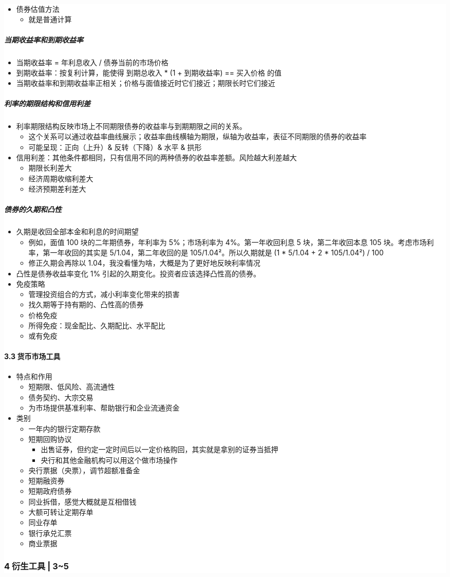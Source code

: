 - 债券估值方法
    - 就是普通计算
<a name="BtjRS"></a>
##### 当期收益率和到期收益率

- 当期收益率 = 年利息收入 / 债券当前的市场价格
- 到期收益率：按复利计算，能使得 到期总收入 * (1 + 到期收益率) == 买入价格 的值
- 当期收益率和到期收益率正相关；价格与面值接近时它们接近；期限长时它们接近
<a name="AGPeY"></a>
##### 利率的期限结构和信用利差

- 利率期限结构反映市场上不同期限债券的收益率与到期期限之间的关系。
    - 这个关系可以通过收益率曲线展示；收益率曲线横轴为期限，纵轴为收益率，表征不同期限的债券的收益率
    - 可能呈现：正向（上升）& 反转（下降）& 水平 & 拱形
- 信用利差：其他条件都相同，只有信用不同的两种债券的收益率差额。风险越大利差越大
    - 期限长利差大
    - 经济周期收缩利差大
    - 经济预期差利差大
<a name="ZhKyC"></a>
##### 债券的久期和凸性

- 久期是收回全部本金和利息的时间期望
    - 例如，面值 100 块的二年期债券，年利率为 5%；市场利率为 4%。第一年收回利息 5 块，第二年收回本息 105 块。考虑市场利率，第一年收回的其实是 5/1.04，第二年收回的是 105/1.04²。所以久期就是 (1 * 5/1.04 + 2 * 105/1.04²) / 100
    - 修正久期会再除以 1.04，我没看懂为啥，大概是为了更好地反映利率情况
- 凸性是债券收益率变化 1% 引起的久期变化。投资者应该选择凸性高的债券。
- 免疫策略
    - 管理投资组合的方式，减小利率变化带来的损害
    - 找久期等于持有期的、凸性高的债券
    - 价格免疫
    - 所得免疫：现金配比、久期配比、水平配比
    - 或有免疫
<a name="mkj8t"></a>
#### 3.3 货币市场工具

- 特点和作用
    - 短期限、低风险、高流通性
    - 债务契约、大宗交易
    - 为市场提供基准利率、帮助银行和企业流通资金
- 类别
    - 一年内的银行定期存款
    - 短期回购协议
        - 出售证券，但约定一定时间后以一定价格购回，其实就是拿别的证券当抵押
        - 央行和其他金融机构可以用这个做市场操作
    - 央行票据（央票），调节超额准备金
    - 短期融资券
    - 短期政府债券
    - 同业拆借，感觉大概就是互相借钱
    - 大额可转让定期存单
    - 同业存单
    - 银行承兑汇票
    - 商业票据
<a name="eQSCK"></a>
### 4 衍生工具 | 3~5
